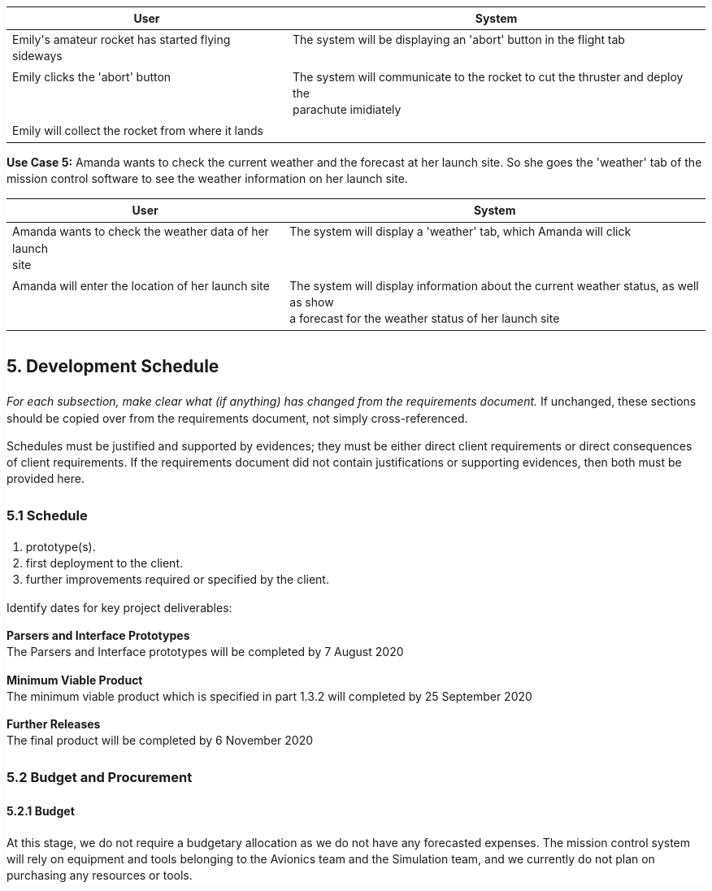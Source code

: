 |User|System|
|----|-----|
|Emily's amateur rocket has started flying sideways|The system will be displaying an 'abort' button in the flight tab|
|Emily clicks the 'abort' button|The system will communicate to the rocket to cut the thruster and deploy the <br> parachute imidiately|
|Emily will collect the rocket from where it lands| |

**Use Case 5:** Amanda wants to check the current weather and the forecast at her launch site. So she goes the 'weather' tab of the mission control software to see the weather information on her launch site.

|User|System|
|----|------|
|Amanda wants to check the weather data of her launch <br> site|The system will display a 'weather' tab, which Amanda will click|
|Amanda will enter the location of her launch site|The system will display information about the current weather status, as well as show <br> a forecast for the weather status of her launch site|

## 5. Development Schedule

_For each subsection, make clear what (if anything) has changed from the requirements document._ If unchanged, these sections should be copied over from the requirements document, not simply cross-referenced.

Schedules must be justified and supported by evidences; they must be either direct client requirements or direct consequences of client requirements. If the requirements document did not contain justifications or supporting evidences, then both must be provided here.

### 5.1 Schedule


1. prototype(s).
1. first deployment to the client.
1. further improvements required or specified by the client.


Identify dates for key project deliverables: 

**Parsers and Interface Prototypes**<br />
The Parsers and Interface  prototypes will be completed by 7 August 2020

**Minimum Viable Product** <br />
The minimum viable product which is specified in part 1.3.2 will completed by 25 September 2020

**Further Releases** <br />
The final product will be completed by  6 November 2020


### 5.2 Budget and Procurement

#### 5.2.1 Budget

At this stage, we do not require a budgetary allocation as we do not have any forecasted expenses. The mission control system will rely on equipment and tools belonging to
the Avionics team and the Simulation team, and we currently do not plan on purchasing any resources or tools. 
